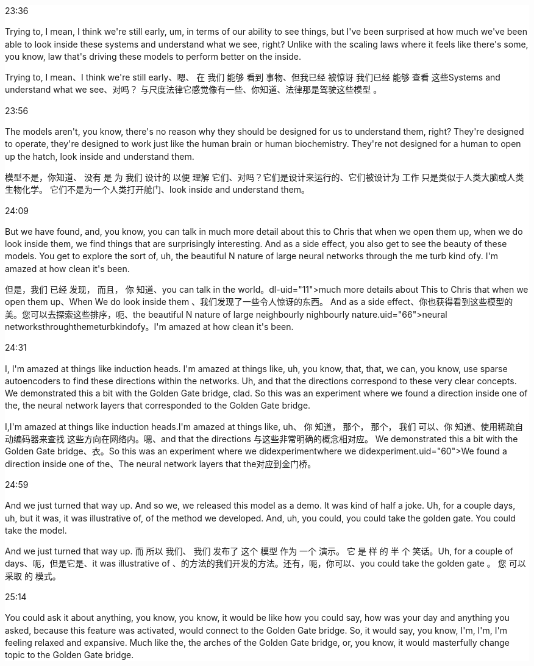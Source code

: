 23:36

Trying to, I mean, I think we're still early, um, in terms of our ability to see things, but I've been surprised at how much we've been able to look inside these systems and understand what we see, right? Unlike with the scaling laws where it feels like there's some, you know, law that's driving these models to perform better on the inside.  

Trying to, I mean、I think we're still early、嗯、 在 我们 能够 看到 事物、但我已经 被惊讶 我们已经 能够 查看 这些Systems and understand what we see、对吗？ 与尺度法律它感觉像有一些、你知道、法律那是驾驶这些模型 。

23:56

The models aren't, you know, there's no reason why they should be designed for us to understand them, right? They're designed to operate, they're designed to work just like the human brain or human biochemistry. They're not designed for a human to open up the hatch, look inside and understand them.  

模型不是，你知道、 没有 是 为 我们 设计的 以便 理解 它们、对吗？它们是设计来运行的、它们被设计为 工作 只是类似于人类大脑或人类生物化学。 它们不是为一个人类打开舱门、look inside and understand them。

24:09

But we have found, and, you know, you can talk in much more detail about this to Chris that when we open them up, when we do look inside them, we find things that are surprisingly interesting. And as a side effect, you also get to see the beauty of these models. You get to explore the sort of, uh, the beautiful N nature of large neural networks through the me turb kind ofy. I'm amazed at how clean it's been.  

但是，我们 已经 发现， 而且， 你 知道、you can talk in the world。dl-uid="11">much more details about This to Chris that when we open them up、When We do look inside them 、我们发现了一些令人惊讶的东西。 And as a side effect、你也获得看到这些模型的美。您可以去探索这些排序，呃、the beautiful N nature of large neighbourly nighbourly nature.uid="66">neural networksthroughthemeturbkindofy。I'm amazed at how clean it's been.

24:31

I, I'm amazed at things like induction heads. I'm amazed at things like, uh, you know, that, that, we can, you know, use sparse autoencoders to find these directions within the networks. Uh, and that the directions correspond to these very clear concepts. We demonstrated this a bit with the Golden Gate bridge, clad. So this was an experiment where we found a direction inside one of the, the neural network layers that corresponded to the Golden Gate bridge.  

I,I'm amazed at things like induction heads.I'm amazed at things like, uh、 你 知道， 那个， 那个， 我们 可以、你 知道、使用稀疏自动编码器来查找 这些方向在网络内。嗯、and that the directions 与这些非常明确的概念相对应。 We demonstrated this a bit with the Golden Gate bridge、衣。So this was an experiment where we didexperimentwhere we didexperiment.uid="60">We found a direction inside one of the、The neural network layers that the对应到金门桥。

24:59

And we just turned that way up. And so we, we released this model as a demo. It was kind of half a joke. Uh, for a couple days, uh, but it was, it was illustrative of, of the method we developed. And, uh, you could, you could take the golden gate. You could take the model.  

And we just turned that way up. 而 所以 我们、 我们 发布了 这个 模型 作为 一个 演示。 它 是 样 的 半 个 笑话。Uh, for a couple of days、呃，但是它是、it was illustrative of 、的方法的我们开发的方法。还有，呃，你可以、you could take the golden gate 。 您 可以 采取 的 模式。

25:14

You could ask it about anything, you know, you know, it would be like how you could say, how was your day and anything you asked, because this feature was activated, would connect to the Golden Gate bridge. So, it would say, you know, I'm, I'm, I'm feeling relaxed and expansive. Much like the, the arches of the Golden Gate bridge, or, you know, it would masterfully change topic to the Golden Gate bridge.  
